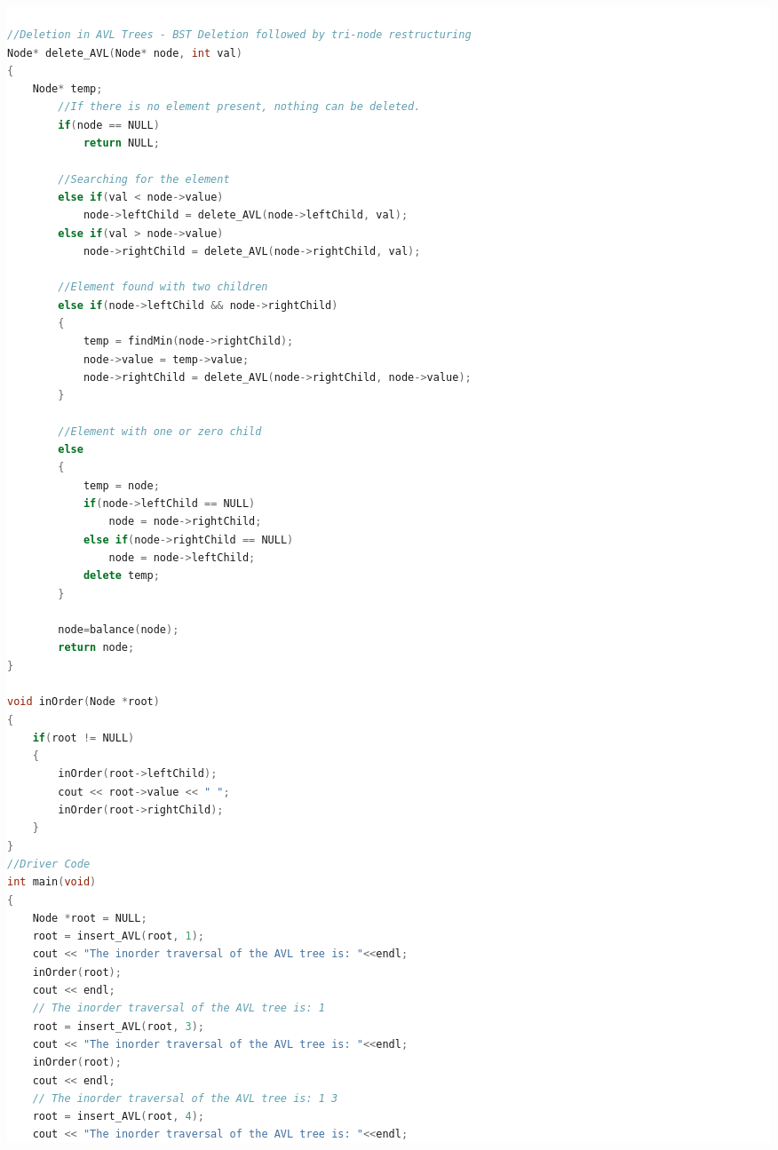 ```cpp

//Deletion in AVL Trees - BST Deletion followed by tri-node restructuring
Node* delete_AVL(Node* node, int val)
{
    Node* temp;
        //If there is no element present, nothing can be deleted.
        if(node == NULL)
            return NULL;

        //Searching for the element
        else if(val < node->value)
            node->leftChild = delete_AVL(node->leftChild, val);
        else if(val > node->value)
            node->rightChild = delete_AVL(node->rightChild, val);

        //Element found with two children
        else if(node->leftChild && node->rightChild)
        {
            temp = findMin(node->rightChild);
            node->value = temp->value;
            node->rightChild = delete_AVL(node->rightChild, node->value);
        }

        //Element with one or zero child
        else
        {
            temp = node;
            if(node->leftChild == NULL)
                node = node->rightChild;
            else if(node->rightChild == NULL)
                node = node->leftChild;
            delete temp;
        }

        node=balance(node);
        return node;
}

void inOrder(Node *root)  
{  
    if(root != NULL)  
    {  
        inOrder(root->leftChild);
        cout << root->value << " ";  
        inOrder(root->rightChild);  
    }  
}
//Driver Code
int main(void)
{
    Node *root = NULL;  
    root = insert_AVL(root, 1);  
    cout << "The inorder traversal of the AVL tree is: "<<endl;  
    inOrder(root);
    cout << endl;
    // The inorder traversal of the AVL tree is: 1
    root = insert_AVL(root, 3);
    cout << "The inorder traversal of the AVL tree is: "<<endl;  
    inOrder(root);
    cout << endl;
    // The inorder traversal of the AVL tree is: 1 3
    root = insert_AVL(root, 4);
    cout << "The inorder traversal of the AVL tree is: "<<endl;  
```